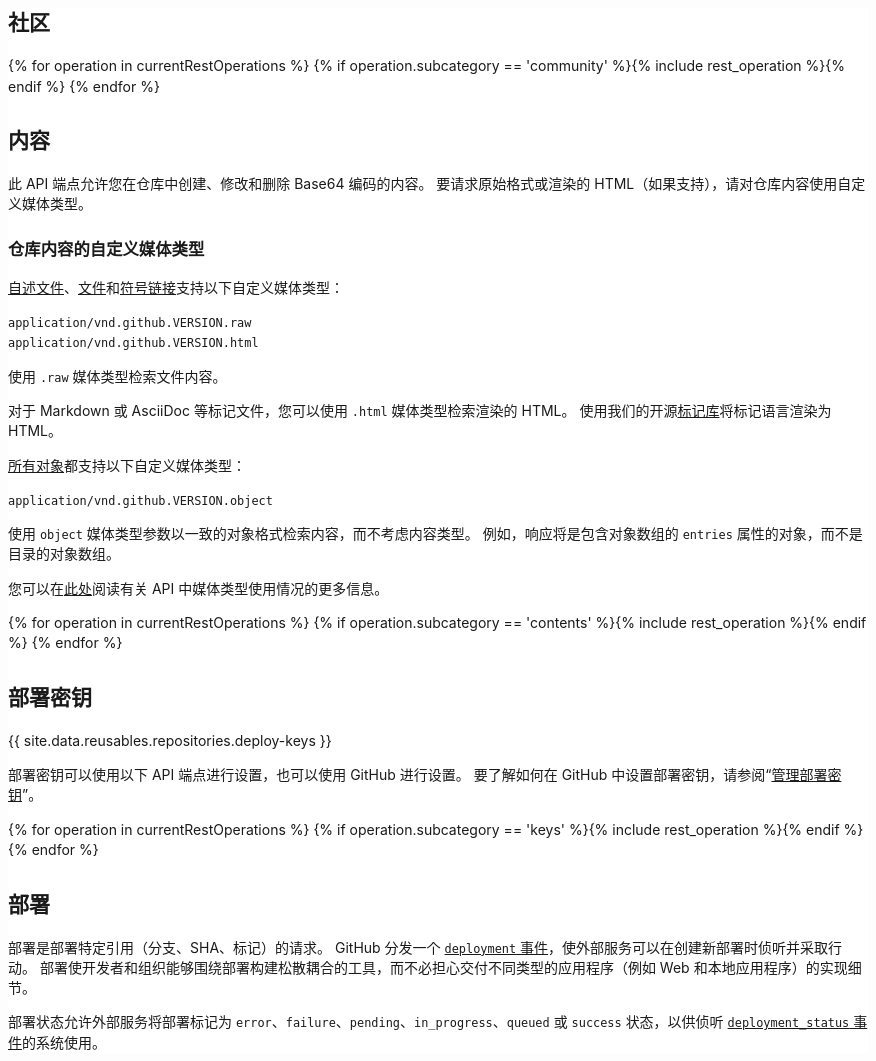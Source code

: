## 社区

{% for operation in currentRestOperations %}
  {% if operation.subcategory == 'community' %}{% include rest_operation %}{% endif %}
{% endfor %}

## 内容

此 API 端点允许您在仓库中创建、修改和删除 Base64 编码的内容。 要请求原始格式或渲染的 HTML（如果支持），请对仓库内容使用自定义媒体类型。

### 仓库内容的自定义媒体类型

[自述文件](/v3/repos/contents/#get-a-repository-readme)、[文件](/v3/repos/contents/#get-repository-content)和[符号链接](/v3/repos/contents/#get-repository-content)支持以下自定义媒体类型：

    application/vnd.github.VERSION.raw
    application/vnd.github.VERSION.html

使用 `.raw` 媒体类型检索文件内容。

对于 Markdown 或 AsciiDoc 等标记文件，您可以使用 `.html` 媒体类型检索渲染的 HTML。 使用我们的开源[标记库](https://github.com/github/markup)将标记语言渲染为 HTML。

[所有对象](/v3/repos/contents/#get-repository-content)都支持以下自定义媒体类型：

    application/vnd.github.VERSION.object

使用 `object` 媒体类型参数以一致的对象格式检索内容，而不考虑内容类型。 例如，响应将是包含对象数组的 `entries` 属性的对象，而不是目录的对象数组。

您可以在[此处](/v3/media/)阅读有关 API 中媒体类型使用情况的更多信息。

{% for operation in currentRestOperations %}
  {% if operation.subcategory == 'contents' %}{% include rest_operation %}{% endif %}
{% endfor %}

## 部署密钥

{{ site.data.reusables.repositories.deploy-keys }}

部署密钥可以使用以下 API 端点进行设置，也可以使用 GitHub 进行设置。 要了解如何在 GitHub 中设置部署密钥，请参阅“[管理部署密钥](/developers/overview/managing-deploy-keys)”。

{% for operation in currentRestOperations %}
  {% if operation.subcategory == 'keys' %}{% include rest_operation %}{% endif %}
{% endfor %}

## 部署

部署是部署特定引用（分支、SHA、标记）的请求。 GitHub 分发一个 [`deployment` 事件](/developers/webhooks-and-events/webhook-events-and-payloads#deployment)，使外部服务可以在创建新部署时侦听并采取行动。 部署使开发者和组织能够围绕部署构建松散耦合的工具，而不必担心交付不同类型的应用程序（例如 Web 和本地应用程序）的实现细节。

部署状态允许外部服务将部署标记为 `error`、`failure`、`pending`、`in_progress`、`queued` 或 `success` 状态，以供侦听 [`deployment_status` 事件](/developers/webhooks-and-events/webhook-events-and-payloads#deployment_status)的系统使用。
